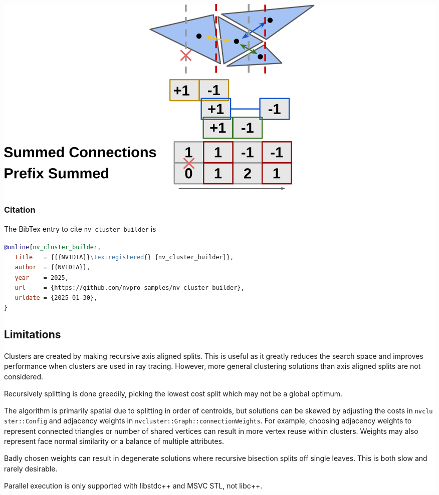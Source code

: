 ![adjacency_sweep](doc/adjacency_sweep.svg)

### Citation

The BibTex entry to cite `nv_cluster_builder` is

```bibtex
@online{nv_cluster_builder,
   title   = {{{NVIDIA}}\textregistered{} {nv_cluster_builder}},
   author  = {{NVIDIA}},
   year    = 2025,
   url     = {https://github.com/nvpro-samples/nv_cluster_builder},
   urldate = {2025-01-30},
}
```

## Limitations

Clusters are created by making recursive axis aligned splits. This is useful as
it greatly reduces the search space and improves performance when clusters are
used in ray tracing. However, more general clustering solutions than
axis aligned splits are not considered.

Recursively splitting is done greedily, picking the lowest cost split which may
not be a global optimum.

The algorithm is primarily spatial due to splitting in order of centroids, but
solutions can be skewed by adjusting the costs in `nvcluster::Config` and
adjacency weights in `nvcluster::Graph::connectionWeights`. For example, choosing
adjacency weights to represent connected triangles or number of shared vertices
can result in more vertex reuse within clusters. Weights may also represent face
normal similarity or a balance of multiple attributes.

Badly chosen weights can result in degenerate solutions where recursive
bisection splits off single leaves. This is both slow and rarely desirable.

Parallel execution is only supported with libstdc++ and MSVC STL, not libc++.
